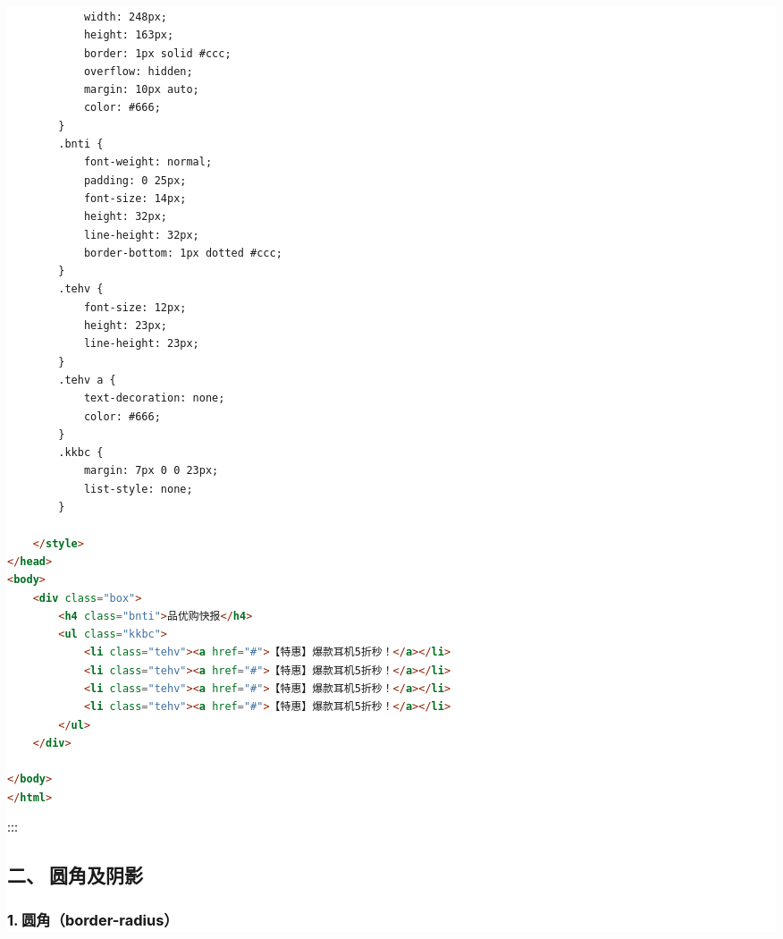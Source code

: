 ```HTML
			width: 248px;
			height: 163px;
			border: 1px solid #ccc;
			overflow: hidden;
			margin: 10px auto;
			color: #666;
		}
		.bnti {
			font-weight: normal;
			padding: 0 25px;
			font-size: 14px;
			height: 32px;
			line-height: 32px;
			border-bottom: 1px dotted #ccc;
		}
		.tehv {
			font-size: 12px;
			height: 23px;
			line-height: 23px;
		}
		.tehv a {
			text-decoration: none;
			color: #666;
		}
		.kkbc {
			margin: 7px 0 0 23px;
			list-style: none;
		}

	</style>
</head>
<body>
	<div class="box">
		<h4 class="bnti">品优购快报</h4>
		<ul class="kkbc">
			<li class="tehv"><a href="#">【特惠】爆款耳机5折秒！</a></li>
			<li class="tehv"><a href="#">【特惠】爆款耳机5折秒！</a></li>
			<li class="tehv"><a href="#">【特惠】爆款耳机5折秒！</a></li>
			<li class="tehv"><a href="#">【特惠】爆款耳机5折秒！</a></li>
		</ul>
	</div>

</body>
</html>
```

:::

## 二、 圆角及阴影

### 1. 圆角（border-radius）
